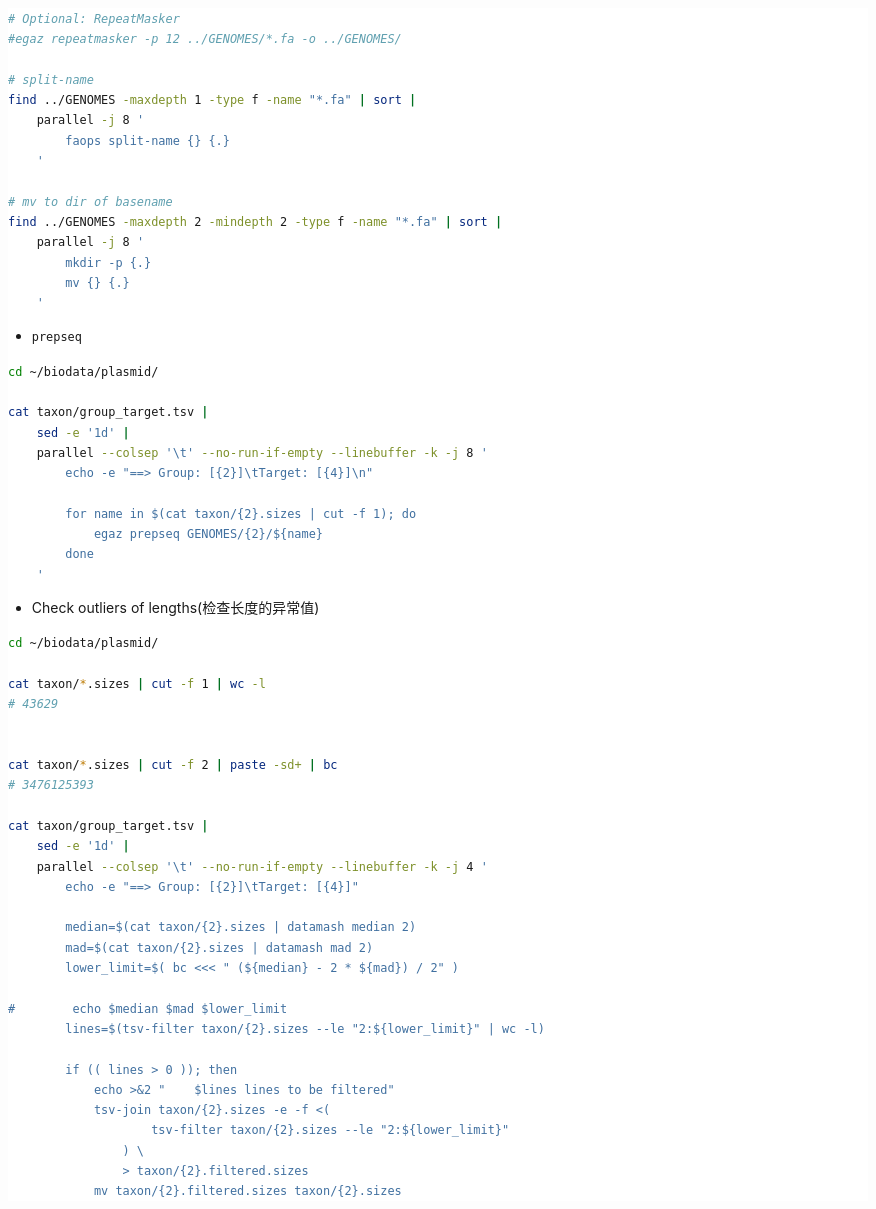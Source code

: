```bash
# Optional: RepeatMasker
#egaz repeatmasker -p 12 ../GENOMES/*.fa -o ../GENOMES/

# split-name
find ../GENOMES -maxdepth 1 -type f -name "*.fa" | sort |
    parallel -j 8 '
        faops split-name {} {.}
    '

# mv to dir of basename
find ../GENOMES -maxdepth 2 -mindepth 2 -type f -name "*.fa" | sort |
    parallel -j 8 '
        mkdir -p {.}
        mv {} {.}
    '

```

* `prepseq`

```bash
cd ~/biodata/plasmid/

cat taxon/group_target.tsv |
    sed -e '1d' |
    parallel --colsep '\t' --no-run-if-empty --linebuffer -k -j 8 '
        echo -e "==> Group: [{2}]\tTarget: [{4}]\n"

        for name in $(cat taxon/{2}.sizes | cut -f 1); do
            egaz prepseq GENOMES/{2}/${name}
        done
    '
```

* Check outliers of lengths(检查长度的异常值)

```bash
cd ~/biodata/plasmid/

cat taxon/*.sizes | cut -f 1 | wc -l
# 43629


cat taxon/*.sizes | cut -f 2 | paste -sd+ | bc
# 3476125393

cat taxon/group_target.tsv |
    sed -e '1d' |
    parallel --colsep '\t' --no-run-if-empty --linebuffer -k -j 4 '
        echo -e "==> Group: [{2}]\tTarget: [{4}]"

        median=$(cat taxon/{2}.sizes | datamash median 2)
        mad=$(cat taxon/{2}.sizes | datamash mad 2)
        lower_limit=$( bc <<< " (${median} - 2 * ${mad}) / 2" )

#        echo $median $mad $lower_limit
        lines=$(tsv-filter taxon/{2}.sizes --le "2:${lower_limit}" | wc -l)

        if (( lines > 0 )); then
            echo >&2 "    $lines lines to be filtered"
            tsv-join taxon/{2}.sizes -e -f <(
                    tsv-filter taxon/{2}.sizes --le "2:${lower_limit}"
                ) \
                > taxon/{2}.filtered.sizes
            mv taxon/{2}.filtered.sizes taxon/{2}.sizes
```
